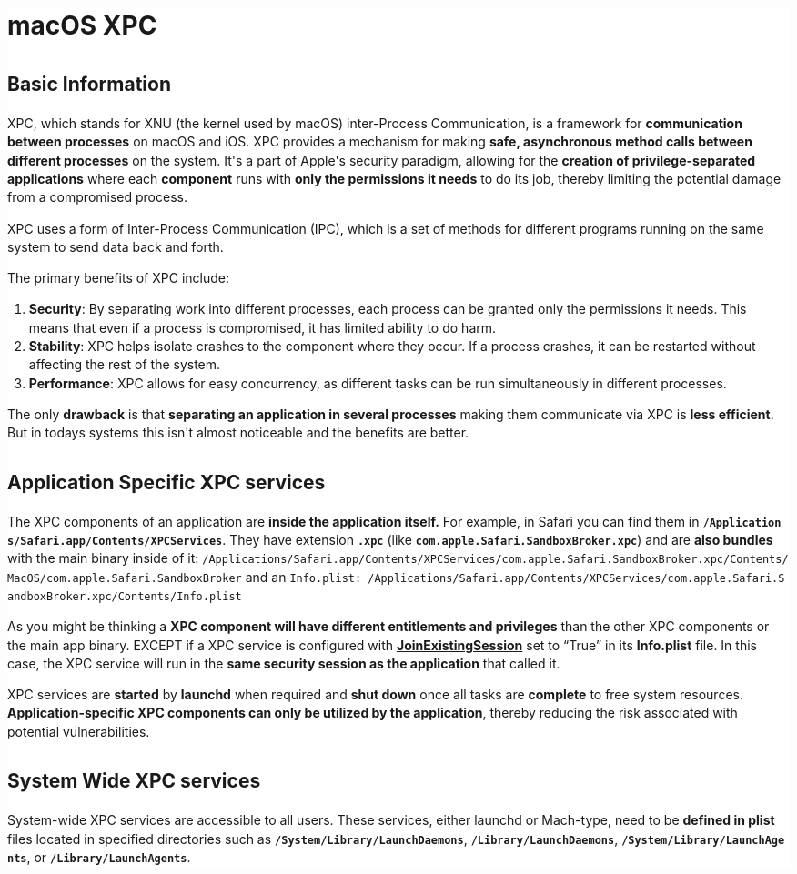 # macOS XPC


## Basic Information

XPC, which stands for XNU (the kernel used by macOS) inter-Process Communication, is a framework for **communication between processes** on macOS and iOS. XPC provides a mechanism for making **safe, asynchronous method calls between different processes** on the system. It's a part of Apple's security paradigm, allowing for the **creation of privilege-separated applications** where each **component** runs with **only the permissions it needs** to do its job, thereby limiting the potential damage from a compromised process.

XPC uses a form of Inter-Process Communication (IPC), which is a set of methods for different programs running on the same system to send data back and forth.

The primary benefits of XPC include:

1. **Security**: By separating work into different processes, each process can be granted only the permissions it needs. This means that even if a process is compromised, it has limited ability to do harm.
2. **Stability**: XPC helps isolate crashes to the component where they occur. If a process crashes, it can be restarted without affecting the rest of the system.
3. **Performance**: XPC allows for easy concurrency, as different tasks can be run simultaneously in different processes.

The only **drawback** is that **separating an application in several processes** making them communicate via XPC is **less efficient**. But in todays systems this isn't almost noticeable and the benefits are better.

## Application Specific XPC services

The XPC components of an application are **inside the application itself.** For example, in Safari you can find them in **`/Applications/Safari.app/Contents/XPCServices`**. They have extension **`.xpc`** (like **`com.apple.Safari.SandboxBroker.xpc`**) and are **also bundles** with the main binary inside of it: `/Applications/Safari.app/Contents/XPCServices/com.apple.Safari.SandboxBroker.xpc/Contents/MacOS/com.apple.Safari.SandboxBroker` and an `Info.plist: /Applications/Safari.app/Contents/XPCServices/com.apple.Safari.SandboxBroker.xpc/Contents/Info.plist`

As you might be thinking a **XPC component will have different entitlements and privileges** than the other XPC components or the main app binary. EXCEPT if a XPC service is configured with [**JoinExistingSession**](https://developer.apple.com/documentation/bundleresources/information\_property\_list/xpcservice/joinexistingsession) set to “True” in its **Info.plist** file. In this case, the XPC service will run in the **same security session as the application** that called it.

XPC services are **started** by **launchd** when required and **shut down** once all tasks are **complete** to free system resources. **Application-specific XPC components can only be utilized by the application**, thereby reducing the risk associated with potential vulnerabilities.

## System Wide XPC services

System-wide XPC services are accessible to all users. These services, either launchd or Mach-type, need to be **defined in plist** files located in specified directories such as **`/System/Library/LaunchDaemons`**, **`/Library/LaunchDaemons`**, **`/System/Library/LaunchAgents`**, or **`/Library/LaunchAgents`**.
